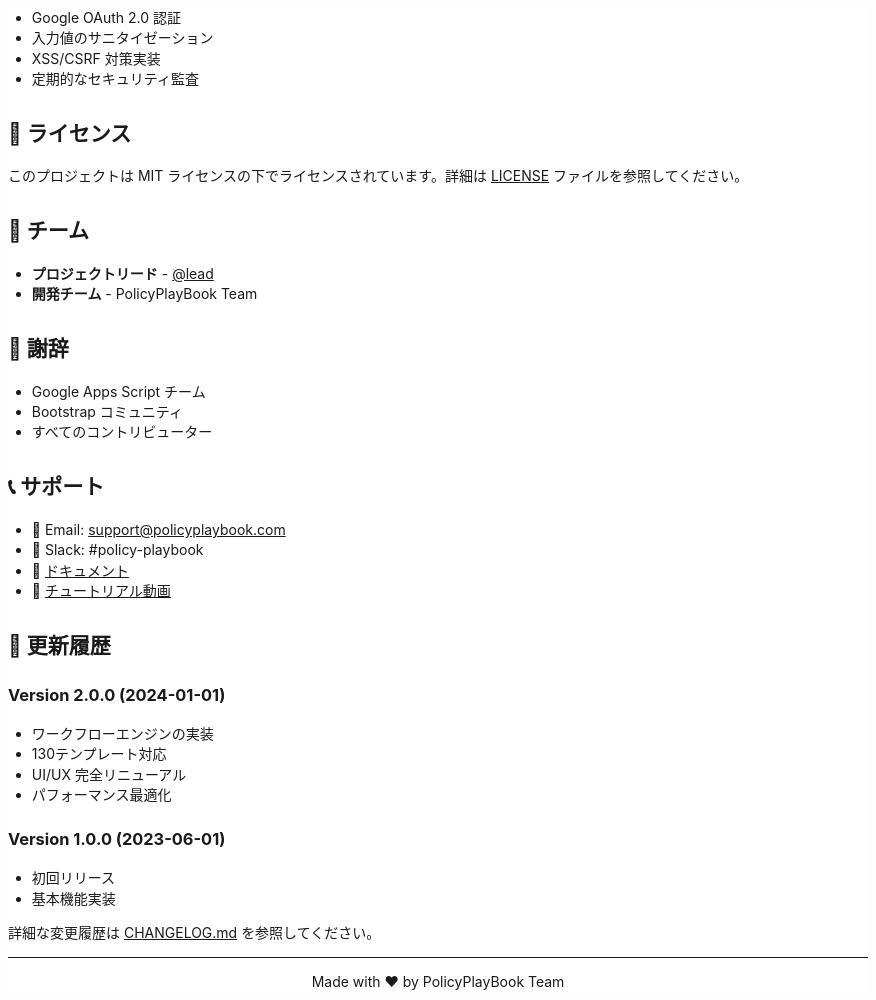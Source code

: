 - Google OAuth 2.0 認証
- 入力値のサニタイゼーション
- XSS/CSRF 対策実装
- 定期的なセキュリティ監査

## 📄 ライセンス

このプロジェクトは MIT ライセンスの下でライセンスされています。詳細は [LICENSE](LICENSE) ファイルを参照してください。

## 👥 チーム

- **プロジェクトリード** - [@lead](https://github.com/lead)
- **開発チーム** - PolicyPlayBook Team

## 🙏 謝辞

- Google Apps Script チーム
- Bootstrap コミュニティ
- すべてのコントリビューター

## 📞 サポート

- 📧 Email: support@policyplaybook.com
- 💬 Slack: #policy-playbook
- 📖 [ドキュメント](https://docs.policyplaybook.com)
- 🎥 [チュートリアル動画](https://youtube.com/policyplaybook)

## 🔄 更新履歴

### Version 2.0.0 (2024-01-01)
- ワークフローエンジンの実装
- 130テンプレート対応
- UI/UX 完全リニューアル
- パフォーマンス最適化

### Version 1.0.0 (2023-06-01)
- 初回リリース
- 基本機能実装

詳細な変更履歴は [CHANGELOG.md](CHANGELOG.md) を参照してください。

---

<p align="center">
  Made with ❤️ by PolicyPlayBook Team
</p>